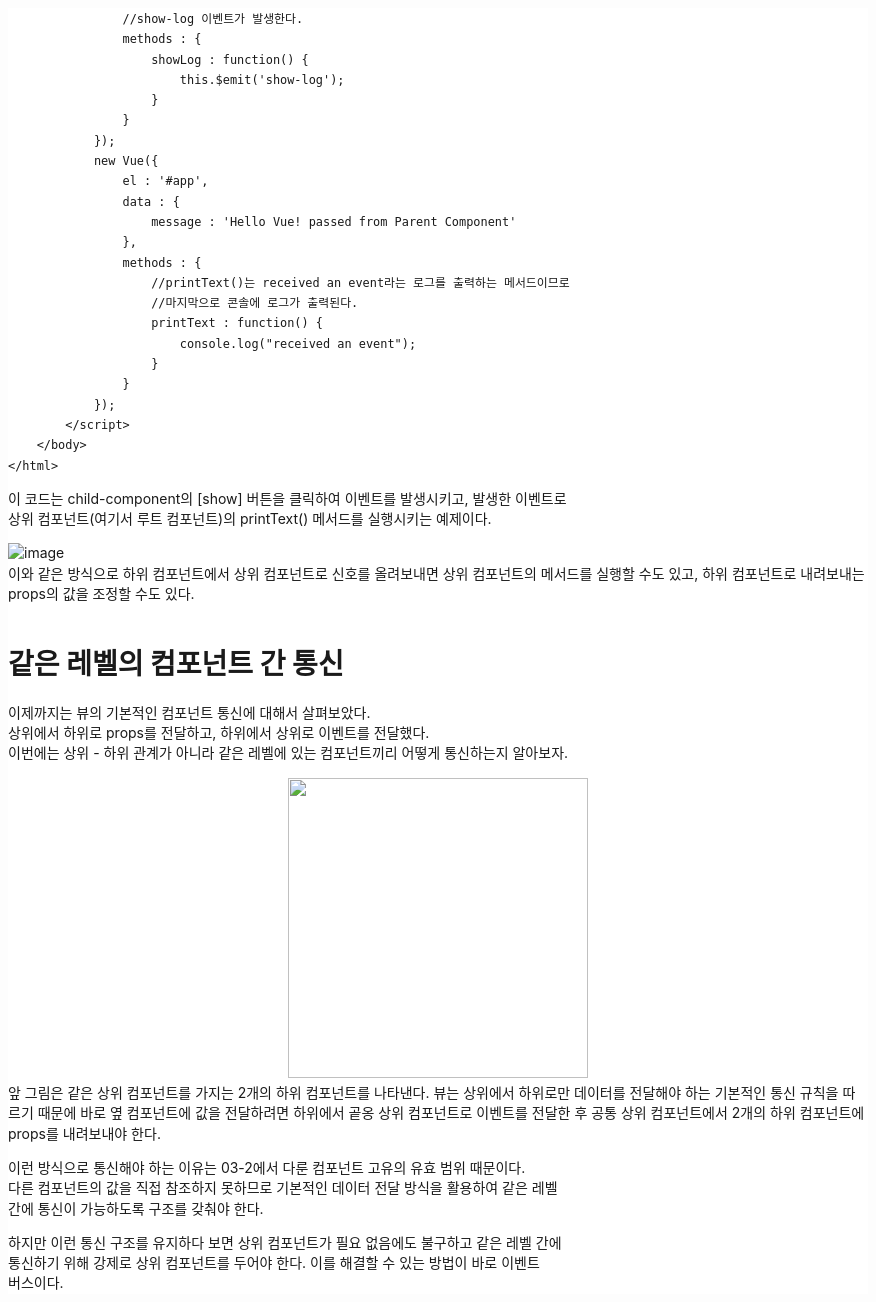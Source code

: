 ```
                //show-log 이벤트가 발생한다.
                methods : {
                    showLog : function() {
                        this.$emit('show-log');
                    }
                }
            });
            new Vue({
                el : '#app',
                data : {
                    message : 'Hello Vue! passed from Parent Component'
                },
                methods : {
                    //printText()는 received an event라는 로그를 출력하는 메서드이므로
                    //마지막으로 콘솔에 로그가 출력된다.
                    printText : function() {
                        console.log("received an event");
                    }
                }
            });
        </script>
    </body>
</html>
```
이 코드는 child-component의 [show] 버튼을 클릭하여 이벤트를 발생시키고, 발생한 이벤트로  
상위 컴포넌트(여기서 루트 컴포넌트)의 printText() 메서드를 실행시키는 예제이다.  

![image](https://user-images.githubusercontent.com/33191974/148686814-1aae43d9-5956-467c-916f-4a43ed00430c.png)  
이와 같은 방식으로 하위 컴포넌트에서 상위 컴포넌트로 신호를 올려보내면 상위 컴포넌트의 
메서드를 실행할 수도 있고, 하위 컴포넌트로 내려보내는 props의 값을 조정할 수도 있다.  
  
# 같은 레벨의 컴포넌트 간 통신
이제까지는 뷰의 기본적인 컴포넌트 통신에 대해서 살펴보았다.  
상위에서 하위로 props를 전달하고, 하위에서 상위로 이벤트를 전달했다.  
이번에는 상위 - 하위 관계가 아니라 같은 레벨에 있는 컴포넌트끼리 어떻게 통신하는지 알아보자.  

<center><img src="https://user-images.githubusercontent.com/33191974/148687130-7d061187-6d25-4d35-86dc-1d0a0dcbc021.png" width="300" height="300"></center>  
앞 그림은 같은 상위 컴포넌트를 가지는 2개의 하위 컴포넌트를 나타낸다. 뷰는 상위에서 하위로만  
데이터를 전달해야 하는 기본적인 통신 규칙을 따르기 때문에 바로 옆 컴포넌트에 값을 전달하려면  
하위에서 곹옹 상위 컴포넌트로 이벤트를 전달한 후 공통 상위 컴포넌트에서 2개의 하위 컴포넌트에  
props를 내려보내야 한다.  
  
이런 방식으로 통신해야 하는 이유는 03-2에서 다룬 컴포넌트 고유의 유효 범위 때문이다.   
다른 컴포넌트의 값을 직접 참조하지 못하므로 기본적인 데이터 전달 방식을 활용하여 같은 레벨  
간에 통신이 가능하도록 구조를 갖춰야 한다.  
   
하지만 이런 통신 구조를 유지하다 보면 상위 컴포넌트가 필요 없음에도 불구하고 같은 레벨 간에  
통신하기 위해 강제로 상위 컴포넌트를 두어야 한다. 이를 해결할 수 있는 방법이 바로 이벤트  
버스이다.
  